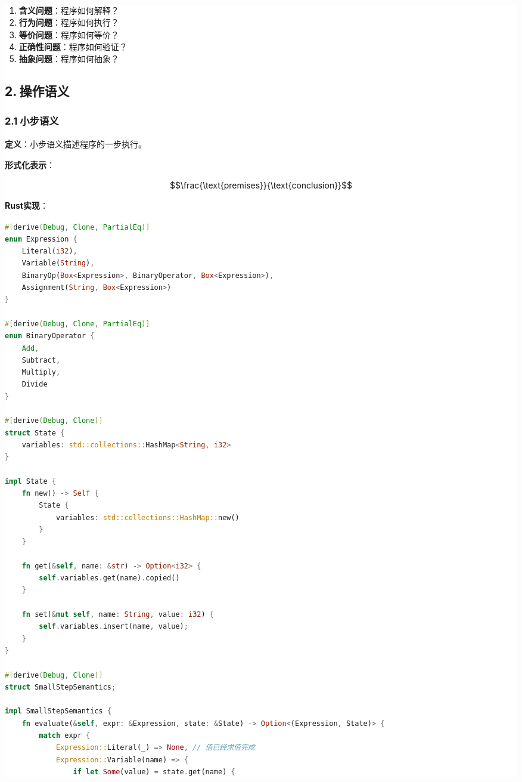1. **含义问题**：程序如何解释？
2. **行为问题**：程序如何执行？
3. **等价问题**：程序如何等价？
4. **正确性问题**：程序如何验证？
5. **抽象问题**：程序如何抽象？

## 2. 操作语义

### 2.1 小步语义

**定义**：小步语义描述程序的一步执行。

**形式化表示**：

$$\frac{\text{premises}}{\text{conclusion}}$$

**Rust实现**：

```rust
#[derive(Debug, Clone, PartialEq)]
enum Expression {
    Literal(i32),
    Variable(String),
    BinaryOp(Box<Expression>, BinaryOperator, Box<Expression>),
    Assignment(String, Box<Expression>)
}

#[derive(Debug, Clone, PartialEq)]
enum BinaryOperator {
    Add,
    Subtract,
    Multiply,
    Divide
}

#[derive(Debug, Clone)]
struct State {
    variables: std::collections::HashMap<String, i32>
}

impl State {
    fn new() -> Self {
        State {
            variables: std::collections::HashMap::new()
        }
    }
    
    fn get(&self, name: &str) -> Option<i32> {
        self.variables.get(name).copied()
    }
    
    fn set(&mut self, name: String, value: i32) {
        self.variables.insert(name, value);
    }
}

#[derive(Debug, Clone)]
struct SmallStepSemantics;

impl SmallStepSemantics {
    fn evaluate(&self, expr: &Expression, state: &State) -> Option<(Expression, State)> {
        match expr {
            Expression::Literal(_) => None, // 值已经求值完成
            Expression::Variable(name) => {
                if let Some(value) = state.get(name) {
```